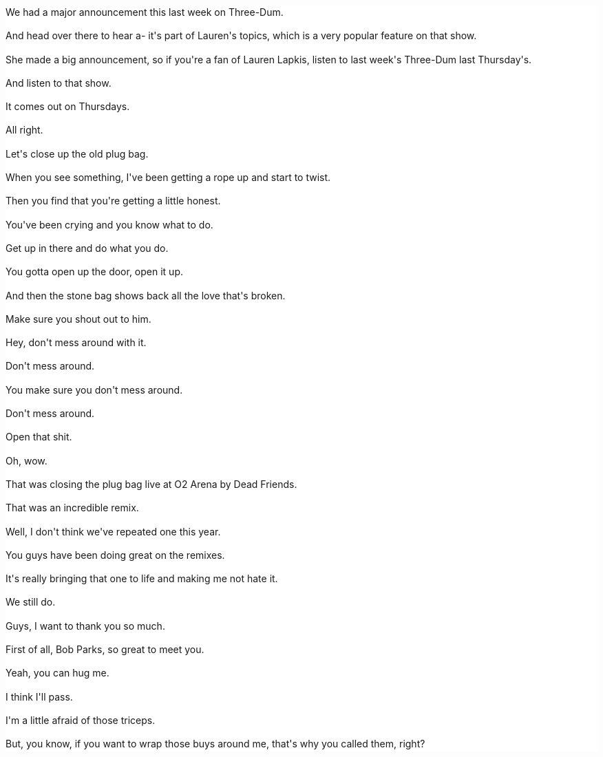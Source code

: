 We had a major announcement this last week on Three-Dum.

And head over there to hear a- it's part of Lauren's topics, which is a very popular feature on that show.

She made a big announcement, so if you're a fan of Lauren Lapkis, listen to last week's Three-Dum last Thursday's.

And listen to that show.

It comes out on Thursdays.

All right.

Let's close up the old plug bag.

When you see something, I've been getting a rope up and start to twist.

Then you find that you're getting a little honest.

You've been crying and you know what to do.

Get up in there and do what you do.

You gotta open up the door, open it up.

And then the stone bag shows back all the love that's broken.

Make sure you shout out to him.

Hey, don't mess around with it.

Don't mess around.

You make sure you don't mess around.

Don't mess around.

Open that shit.

Oh, wow.

That was closing the plug bag live at O2 Arena by Dead Friends.

That was an incredible remix.

Well, I don't think we've repeated one this year.

You guys have been doing great on the remixes.

It's really bringing that one to life and making me not hate it.

We still do.

Guys, I want to thank you so much.

First of all, Bob Parks, so great to meet you.

Yeah, you can hug me.

I think I'll pass.

I'm a little afraid of those triceps.

But, you know, if you want to wrap those buys around me, that's why you called them, right?
